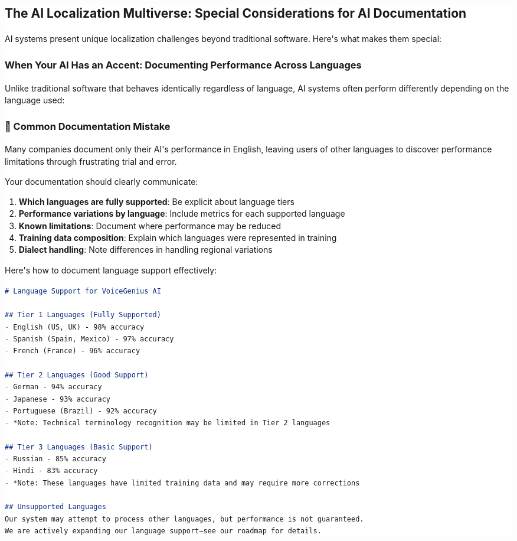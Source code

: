 <script async src="https://pagead2.googlesyndication.com/pagead/js/adsbygoogle.js?client=ca-pub-7149683584202371"
      crossorigin="anonymous"></script>
  
  <ins class="adsbygoogle"
      style="display:block"
      data-ad-client="ca-pub-7149683584202371"
      data-ad-slot="7422872052"
      data-ad-format="auto"
      data-full-width-responsive="true"></ins>
  <script>
      (adsbygoogle = window.adsbygoogle || []).push({});
  </script>


## The AI Localization Multiverse: Special Considerations for AI Documentation

AI systems present unique localization challenges beyond traditional software. Here's what makes them special:

### When Your AI Has an Accent: Documenting Performance Across Languages

Unlike traditional software that behaves identically regardless of language, AI systems often perform differently depending on the language used:

<div class="common-mistake">
<h3>🚫 Common Documentation Mistake</h3>
<p>Many companies document only their AI's performance in English, leaving users of other languages to discover performance limitations through frustrating trial and error.</p>
</div>

Your documentation should clearly communicate:

1. **Which languages are fully supported**: Be explicit about language tiers
2. **Performance variations by language**: Include metrics for each supported language
3. **Known limitations**: Document where performance may be reduced
4. **Training data composition**: Explain which languages were represented in training
5. **Dialect handling**: Note differences in handling regional variations

Here's how to document language support effectively:

```markdown
# Language Support for VoiceGenius AI

## Tier 1 Languages (Fully Supported)
- English (US, UK) - 98% accuracy
- Spanish (Spain, Mexico) - 97% accuracy
- French (France) - 96% accuracy

## Tier 2 Languages (Good Support)
- German - 94% accuracy
- Japanese - 93% accuracy
- Portuguese (Brazil) - 92% accuracy
- *Note: Technical terminology recognition may be limited in Tier 2 languages

## Tier 3 Languages (Basic Support)
- Russian - 85% accuracy
- Hindi - 83% accuracy
- *Note: These languages have limited training data and may require more corrections

## Unsupported Languages
Our system may attempt to process other languages, but performance is not guaranteed.
We are actively expanding our language support—see our roadmap for details.
```
